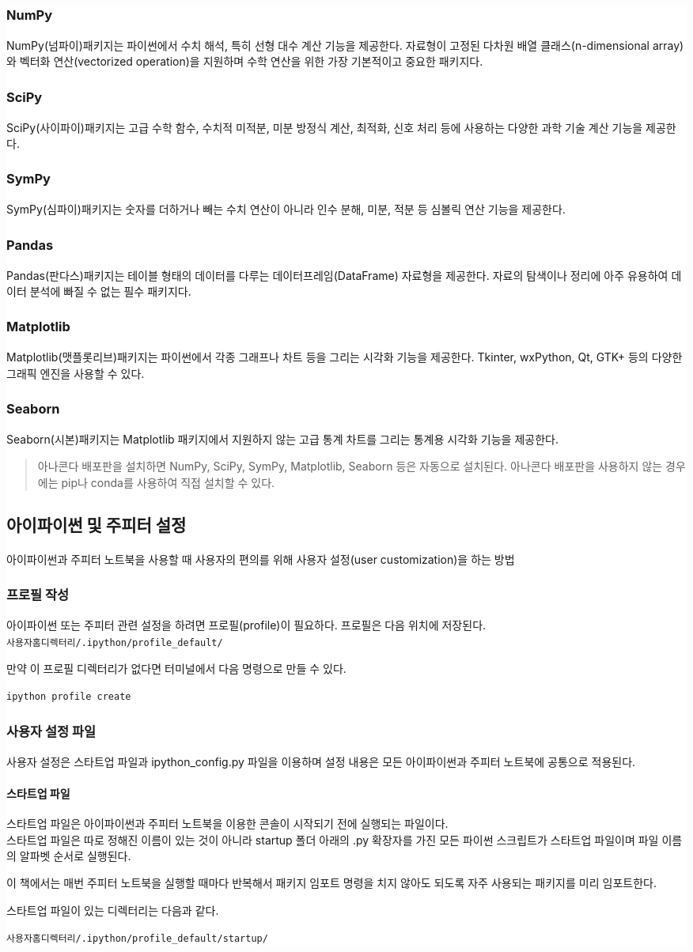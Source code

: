 ### NumPy
NumPy(넘파이)패키지는 파이썬에서 수치 해석, 특히 선형 대수 계산 기능을 제공한다. 자료형이 고정된 다차원 배열 클래스(n-dimensional array)와 벡터화 연산(vectorized operation)을 지원하며 수학 연산을 위한 가장 기본적이고 중요한 패키지다.

### SciPy
SciPy(사이파이)패키지는 고급 수학 함수, 수치적 미적분, 미분 방정식 계산, 최적화, 신호 처리 등에 사용하는 다양한 과학 기술 계산 기능을 제공한다.

### SymPy
SymPy(심파이)패키지는 숫자를 더하거나 빼는 수치 연산이 아니라 인수 분해, 미분, 적분 등 심볼릭 연산 기능을 제공한다.

### Pandas
Pandas(판다스)패키지는 테이블 형태의 데이터를 다루는 데이터프레임(DataFrame) 자료형을 제공한다. 자료의 탐색이나 정리에 아주 유용하여 데이터 분석에 빠질 수 없는 필수 패키지다.

### Matplotlib
Matplotlib(맷플롯리브)패키지는 파이썬에서 각종 그래프나 차트 등을 그리는 시각화 기능을 제공한다. Tkinter, wxPython, Qt, GTK+ 등의 다양한 그래픽 엔진을 사용할 수 있다. 

### Seaborn
Seaborn(시본)패키지는 Matplotlib 패키지에서 지원하지 않는 고급 통계 차트를 그리는 통계용 시각화 기능을 제공한다.

> 아나콘다 배포판을 설치하면 NumPy, SciPy, SymPy, Matplotlib, Seaborn 등은 자동으로 설치된다. 아나콘다 배포판을 사용하지 않는 경우에는 pip나 conda를 사용하여 직접 설치할 수 있다.

## 아이파이썬 및 주피터 설정
아이파이썬과 주피터 노트북을 사용할 때 사용자의 편의를 위해 사용자 설정(user customization)을 하는 방법

### 프로필 작성
아이파이썬 또는 주피터 관련 설정을 하려면 프로필(profile)이 필요하다. 프로필은 다음 위치에 저장된다.   
`사용자홈디렉터리/.ipython/profile_default/`

만약 이 프로필 디렉터리가 없다면 터미널에서 다음 명령으로 만들 수 있다.
```
ipython profile create
```

### 사용자 설정 파일
사용자 설정은 스타트업 파일과 ipython_config.py 파일을 이용하며 설정 내용은 모든 아이파이썬과 주피터 노트북에 공통으로 적용된다.

#### 스타트업 파일
스타트업 파일은 아이파이썬과 주피터 노트북을 이용한 콘솔이 시작되기 전에 실행되는 파일이다.  
스타트업 파일은 따로 정해진 이름이 있는 것이 아니라 startup 폴더 아래의 .py 확장자를 가진 모든 파이썬 스크립트가 스타트업 파일이며 파일 이름의 알파벳 순서로 실행된다.

이 책에서는 매번 주피터 노트북을 실행할 때마다 반복해서 패키지 임포트 명령을 치지 않아도 되도록 자주 사용되는 패키지를 미리 임포트한다.

스타트업 파일이 있는 디렉터리는 다음과 같다.

```
사용자홈디렉터리/.ipython/profile_default/startup/
```
